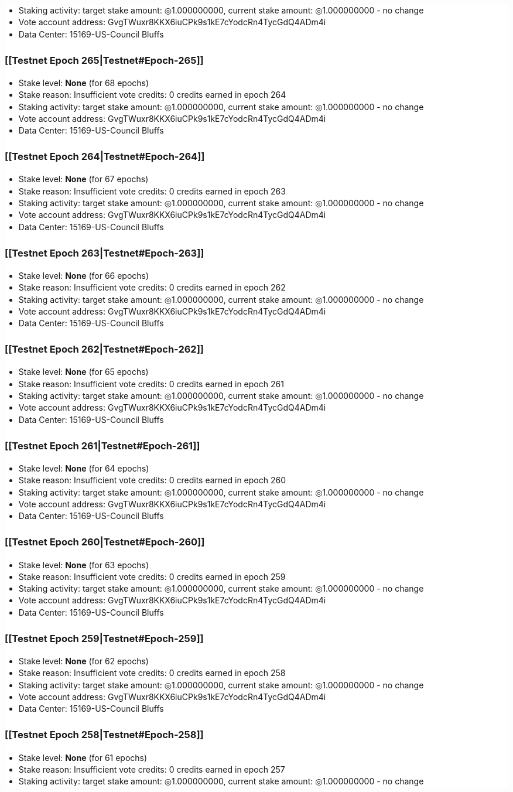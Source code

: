 * Staking activity: target stake amount: ◎1.000000000, current stake amount: ◎1.000000000 - no change
* Vote account address: GvgTWuxr8KKX6iuCPk9s1kE7cYodcRn4TycGdQ4ADm4i
* Data Center: 15169-US-Council Bluffs
### [[Testnet Epoch 265|Testnet#Epoch-265]]
* Stake level: **None** (for 68 epochs)
* Stake reason: Insufficient vote credits: 0 credits earned in epoch 264
* Staking activity: target stake amount: ◎1.000000000, current stake amount: ◎1.000000000 - no change
* Vote account address: GvgTWuxr8KKX6iuCPk9s1kE7cYodcRn4TycGdQ4ADm4i
* Data Center: 15169-US-Council Bluffs
### [[Testnet Epoch 264|Testnet#Epoch-264]]
* Stake level: **None** (for 67 epochs)
* Stake reason: Insufficient vote credits: 0 credits earned in epoch 263
* Staking activity: target stake amount: ◎1.000000000, current stake amount: ◎1.000000000 - no change
* Vote account address: GvgTWuxr8KKX6iuCPk9s1kE7cYodcRn4TycGdQ4ADm4i
* Data Center: 15169-US-Council Bluffs
### [[Testnet Epoch 263|Testnet#Epoch-263]]
* Stake level: **None** (for 66 epochs)
* Stake reason: Insufficient vote credits: 0 credits earned in epoch 262
* Staking activity: target stake amount: ◎1.000000000, current stake amount: ◎1.000000000 - no change
* Vote account address: GvgTWuxr8KKX6iuCPk9s1kE7cYodcRn4TycGdQ4ADm4i
* Data Center: 15169-US-Council Bluffs
### [[Testnet Epoch 262|Testnet#Epoch-262]]
* Stake level: **None** (for 65 epochs)
* Stake reason: Insufficient vote credits: 0 credits earned in epoch 261
* Staking activity: target stake amount: ◎1.000000000, current stake amount: ◎1.000000000 - no change
* Vote account address: GvgTWuxr8KKX6iuCPk9s1kE7cYodcRn4TycGdQ4ADm4i
* Data Center: 15169-US-Council Bluffs
### [[Testnet Epoch 261|Testnet#Epoch-261]]
* Stake level: **None** (for 64 epochs)
* Stake reason: Insufficient vote credits: 0 credits earned in epoch 260
* Staking activity: target stake amount: ◎1.000000000, current stake amount: ◎1.000000000 - no change
* Vote account address: GvgTWuxr8KKX6iuCPk9s1kE7cYodcRn4TycGdQ4ADm4i
* Data Center: 15169-US-Council Bluffs
### [[Testnet Epoch 260|Testnet#Epoch-260]]
* Stake level: **None** (for 63 epochs)
* Stake reason: Insufficient vote credits: 0 credits earned in epoch 259
* Staking activity: target stake amount: ◎1.000000000, current stake amount: ◎1.000000000 - no change
* Vote account address: GvgTWuxr8KKX6iuCPk9s1kE7cYodcRn4TycGdQ4ADm4i
* Data Center: 15169-US-Council Bluffs
### [[Testnet Epoch 259|Testnet#Epoch-259]]
* Stake level: **None** (for 62 epochs)
* Stake reason: Insufficient vote credits: 0 credits earned in epoch 258
* Staking activity: target stake amount: ◎1.000000000, current stake amount: ◎1.000000000 - no change
* Vote account address: GvgTWuxr8KKX6iuCPk9s1kE7cYodcRn4TycGdQ4ADm4i
* Data Center: 15169-US-Council Bluffs
### [[Testnet Epoch 258|Testnet#Epoch-258]]
* Stake level: **None** (for 61 epochs)
* Stake reason: Insufficient vote credits: 0 credits earned in epoch 257
* Staking activity: target stake amount: ◎1.000000000, current stake amount: ◎1.000000000 - no change
